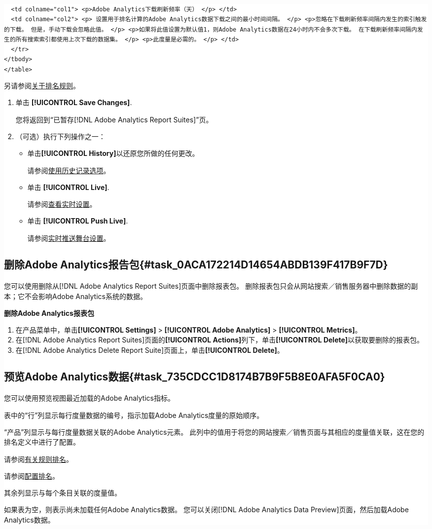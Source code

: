       <td colname="col1"> <p>Adobe Analytics下载刷新频率（天） </p> </td> 
      <td colname="col2"> <p> 设置用于排名计算的Adobe Analytics数据下载之间的最小时间间隔。 </p> <p>忽略在下载刷新频率间隔内发生的索引触发的下载。 但是，手动下载会忽略此值。 </p> <p>如果将此值设置为默认值1，则Adobe Analytics数据在24小时内不会多次下载。 在下载刷新频率间隔内发生的所有搜索索引都使用上次下载的数据集。 </p> <p>此度量是必需的。 </p> </td> 
      </tr> 
    </tbody> 
    </table>

   另请参阅[关于排名规则](../c-about-rules-menu/c-about-ranking-rules.md#concept_F555C076759B4E81B925441CFE707397)。
1. 单击 **[!UICONTROL Save Changes]**.

   您将返回到“已暂存[!DNL Adobe Analytics Report Suites]”页。
1. （可选）执行下列操作之一：

   * 单击&#x200B;**[!UICONTROL History]**&#x200B;以还原您所做的任何更改。

      请参阅[使用历史记录选项](../t-using-the-history-option.md#task_70DD3F87A67242BBBD2CB27156F43002)。

   * 单击 **[!UICONTROL Live]**.

      请参阅[查看实时设置](../c-about-staging.md#task_401A0EBDB5DB4D4CA933CBA7BECDC10F)。

   * 单击 **[!UICONTROL Push Live]**.

      请参阅[实时推送舞台设置](../c-about-staging.md#task_44306783B4C0408AAA58B471DAF2D9A4)。

## 删除Adobe Analytics报告包{#task_0ACA172214D14654ABDB139F417B9F7D}

您可以使用删除从[!DNL Adobe Analytics Report Suites]页面中删除报表包。 删除报表包只会从网站搜索／销售服务器中删除数据的副本；它不会影响Adobe Analytics系统的数据。

**删除Adobe Analytics报表包**

1. 在产品菜单中，单击&#x200B;**[!UICONTROL Settings]** > **[!UICONTROL Adobe Analytics]** > **[!UICONTROL Metrics]**。
1. 在[!DNL Adobe Analytics Report Suites]页面的&#x200B;**[!UICONTROL Actions]**&#x200B;列下，单击&#x200B;**[!UICONTROL Delete]**&#x200B;以获取要删除的报表包。
1. 在[!DNL Adobe Analytics Delete Report Suite]页面上，单击&#x200B;**[!UICONTROL Delete]**。

## 预览Adobe Analytics数据{#task_735CDCC1D8174B7B9F5B8E0AFA5F0CA0}

您可以使用预览视图最近加载的Adobe Analytics指标。

表中的“行”列显示每行度量数据的编号，指示加载Adobe Analytics度量的原始顺序。

“产品”列显示与每行度量数据关联的Adobe Analytics元素。 此列中的值用于将您的网站搜索／销售页面与其相应的度量值关联，这在您的排名定义中进行了配置。

请参阅[有关规则排名](../c-about-rules-menu/c-about-ranking-rules.md#concept_F555C076759B4E81B925441CFE707397)。

请参阅[配置排名](../c-about-rules-menu/c-about-ranking-rules.md#task_4CEBC13925B047FC95BDC217B48089C5)。

其余列显示与每个条目关联的度量值。

如果表为空，则表示尚未加载任何Adobe Analytics数据。 您可以关闭[!DNL Adobe Analytics Data Preview]页面，然后加载Adobe Analytics数据。
